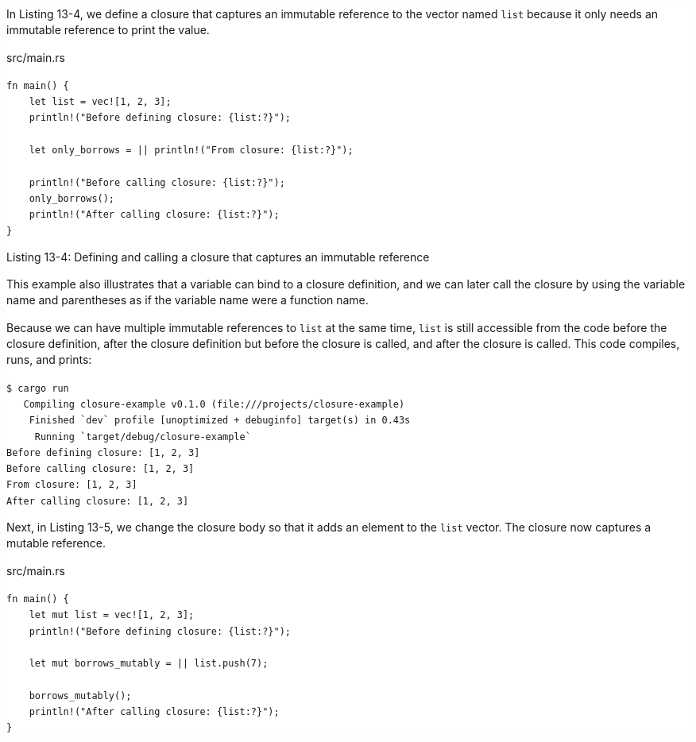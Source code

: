 In Listing 13-4, we define a closure that captures an immutable reference to
the vector named `list` because it only needs an immutable reference to print
the value.

src/main.rs

```
fn main() {
    let list = vec![1, 2, 3];
    println!("Before defining closure: {list:?}");

    let only_borrows = || println!("From closure: {list:?}");

    println!("Before calling closure: {list:?}");
    only_borrows();
    println!("After calling closure: {list:?}");
}
```

Listing 13-4: Defining and calling a closure that captures an immutable reference

This example also illustrates that a variable can bind to a closure definition,
and we can later call the closure by using the variable name and parentheses as
if the variable name were a function name.

Because we can have multiple immutable references to `list` at the same time,
`list` is still accessible from the code before the closure definition, after
the closure definition but before the closure is called, and after the closure
is called. This code compiles, runs, and prints:

```
$ cargo run
   Compiling closure-example v0.1.0 (file:///projects/closure-example)
    Finished `dev` profile [unoptimized + debuginfo] target(s) in 0.43s
     Running `target/debug/closure-example`
Before defining closure: [1, 2, 3]
Before calling closure: [1, 2, 3]
From closure: [1, 2, 3]
After calling closure: [1, 2, 3]
```

Next, in Listing 13-5, we change the closure body so that it adds an element to
the `list` vector. The closure now captures a mutable reference.

src/main.rs

```
fn main() {
    let mut list = vec![1, 2, 3];
    println!("Before defining closure: {list:?}");

    let mut borrows_mutably = || list.push(7);

    borrows_mutably();
    println!("After calling closure: {list:?}");
}
```
